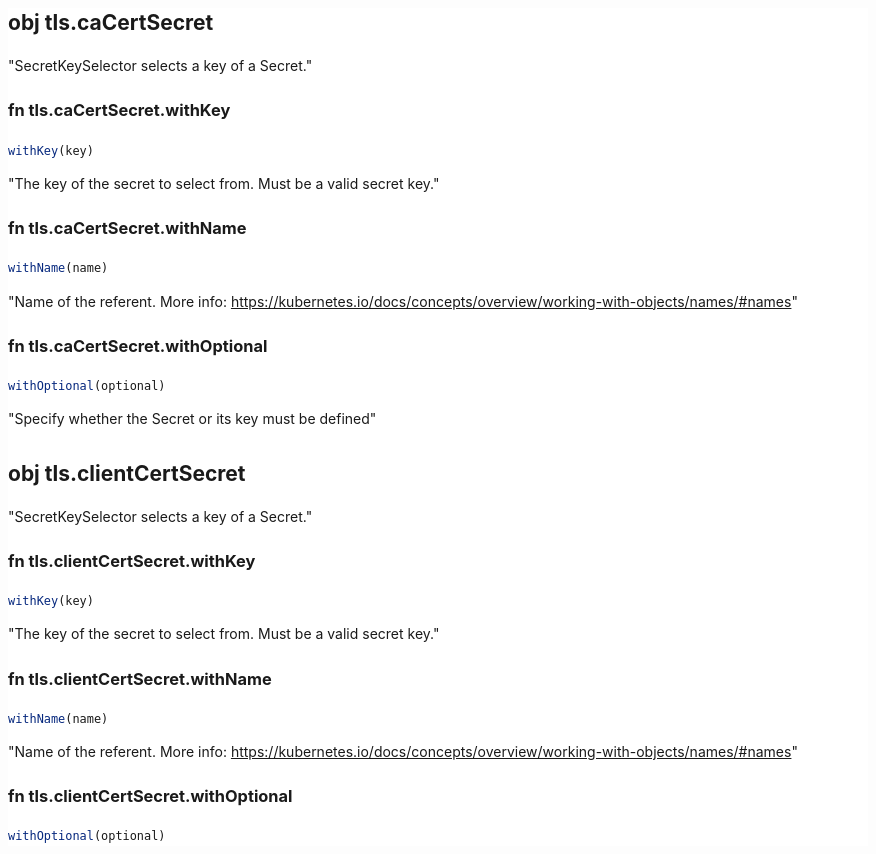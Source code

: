 
## obj tls.caCertSecret

"SecretKeySelector selects a key of a Secret."

### fn tls.caCertSecret.withKey

```ts
withKey(key)
```

"The key of the secret to select from.  Must be a valid secret key."

### fn tls.caCertSecret.withName

```ts
withName(name)
```

"Name of the referent. More info: https://kubernetes.io/docs/concepts/overview/working-with-objects/names/#names"

### fn tls.caCertSecret.withOptional

```ts
withOptional(optional)
```

"Specify whether the Secret or its key must be defined"

## obj tls.clientCertSecret

"SecretKeySelector selects a key of a Secret."

### fn tls.clientCertSecret.withKey

```ts
withKey(key)
```

"The key of the secret to select from.  Must be a valid secret key."

### fn tls.clientCertSecret.withName

```ts
withName(name)
```

"Name of the referent. More info: https://kubernetes.io/docs/concepts/overview/working-with-objects/names/#names"

### fn tls.clientCertSecret.withOptional

```ts
withOptional(optional)
```
